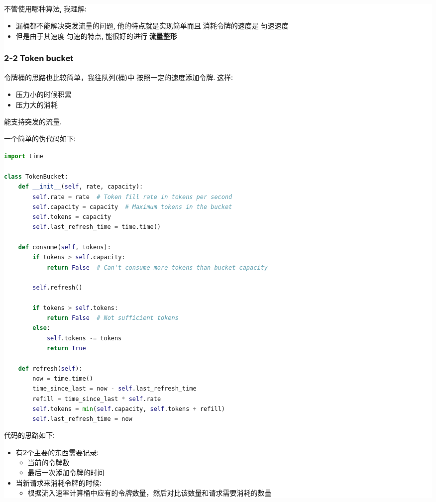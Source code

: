

不管使用哪种算法, 我理解:

- 漏桶都不能解决突发流量的问题, 他的特点就是实现简单而且 消耗令牌的速度是 匀速速度
- 但是由于其速度 匀速的特点, 能很好的进行 **流量整形**



### 2-2 Token bucket

令牌桶的思路也比较简单，我往队列(桶)中 按照一定的速度添加令牌. 这样:

- 压力小的时候积累
- 压力大的消耗

能支持突发的流量.

一个简单的伪代码如下:

```Python
import time

class TokenBucket:
    def __init__(self, rate, capacity):
        self.rate = rate  # Token fill rate in tokens per second
        self.capacity = capacity  # Maximum tokens in the bucket
        self.tokens = capacity
        self.last_refresh_time = time.time()
        
    def consume(self, tokens):
        if tokens > self.capacity:
            return False  # Can't consume more tokens than bucket capacity
        
        self.refresh()
        
        if tokens > self.tokens:
            return False  # Not sufficient tokens
        else:
            self.tokens -= tokens
            return True

    def refresh(self):
        now = time.time()
        time_since_last = now - self.last_refresh_time
        refill = time_since_last * self.rate
        self.tokens = min(self.capacity, self.tokens + refill)
        self.last_refresh_time = now
```

代码的思路如下:

- 有2个主要的东西需要记录:
	- 当前的令牌数
	- 最后一次添加令牌的时间 
- 当新请求来消耗令牌的时候:
	- 根据流入速率计算桶中应有的令牌数量，然后对比该数量和请求需要消耗的数量
